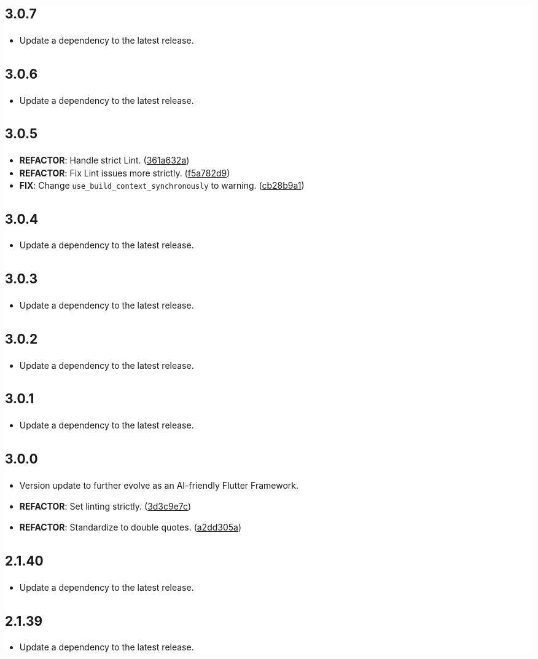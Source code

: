 ## 3.0.7

 - Update a dependency to the latest release.

## 3.0.6

 - Update a dependency to the latest release.

## 3.0.5

 - **REFACTOR**: Handle strict Lint. ([361a632a](https://github.com/mathrunet/flutter_masamune/commit/361a632a5807d95cdde8f42f82e8b9a3dfbd36e3))
 - **REFACTOR**: Fix Lint issues more strictly. ([f5a782d9](https://github.com/mathrunet/flutter_masamune/commit/f5a782d91267f1407f74778205a47fee9624110a))
 - **FIX**: Change `use_build_context_synchronously` to warning. ([cb28b9a1](https://github.com/mathrunet/flutter_masamune/commit/cb28b9a129ef676d2684b311433fd1fd726d392b))

## 3.0.4

 - Update a dependency to the latest release.

## 3.0.3

 - Update a dependency to the latest release.

## 3.0.2

 - Update a dependency to the latest release.

## 3.0.1

 - Update a dependency to the latest release.

## 3.0.0

 - Version update to further evolve as an AI-friendly Flutter Framework.

 - **REFACTOR**: Set linting strictly. ([3d3c9e7c](https://github.com/mathrunet/flutter_masamune/commit/3d3c9e7c3b6901faf76f1b3b5b40ea518f319eb4))
 - **REFACTOR**: Standardize to double quotes. ([a2dd305a](https://github.com/mathrunet/flutter_masamune/commit/a2dd305a6582049ced8dc1280487fe7def8080b9))

## 2.1.40

 - Update a dependency to the latest release.

## 2.1.39

 - Update a dependency to the latest release.
